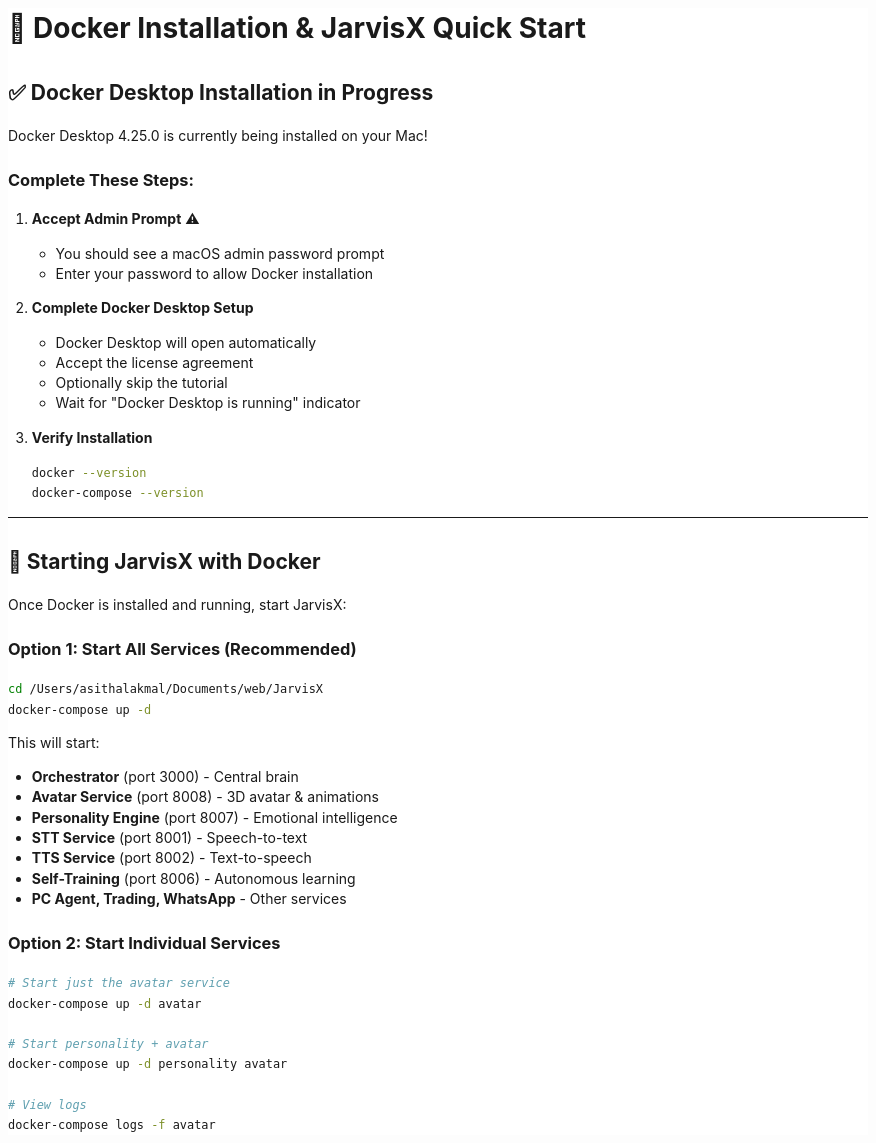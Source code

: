 # 🐳 Docker Installation & JarvisX Quick Start

## ✅ Docker Desktop Installation in Progress

Docker Desktop 4.25.0 is currently being installed on your Mac!

### Complete These Steps:

1. **Accept Admin Prompt** ⚠️
   - You should see a macOS admin password prompt
   - Enter your password to allow Docker installation

2. **Complete Docker Desktop Setup**
   - Docker Desktop will open automatically
   - Accept the license agreement
   - Optionally skip the tutorial
   - Wait for "Docker Desktop is running" indicator

3. **Verify Installation**
   ```bash
   docker --version
   docker-compose --version
   ```

---

## 🚀 Starting JarvisX with Docker

Once Docker is installed and running, start JarvisX:

### Option 1: Start All Services (Recommended)

```bash
cd /Users/asithalakmal/Documents/web/JarvisX
docker-compose up -d
```

This will start:
- **Orchestrator** (port 3000) - Central brain
- **Avatar Service** (port 8008) - 3D avatar & animations
- **Personality Engine** (port 8007) - Emotional intelligence  
- **STT Service** (port 8001) - Speech-to-text
- **TTS Service** (port 8002) - Text-to-speech
- **Self-Training** (port 8006) - Autonomous learning
- **PC Agent, Trading, WhatsApp** - Other services

### Option 2: Start Individual Services

```bash
# Start just the avatar service
docker-compose up -d avatar

# Start personality + avatar
docker-compose up -d personality avatar

# View logs
docker-compose logs -f avatar
```

